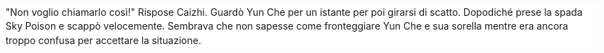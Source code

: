 
"Non voglio chiamarlo così!" Rispose Caizhi. Guardò Yun Che per un istante per poi girarsi di scatto. Dopodiché prese la spada Sky Poison e scappò velocemente. Sembrava che non sapesse come fronteggiare Yun Che e sua sorella mentre era ancora troppo confusa per accettare la situazione.
                                


                                




